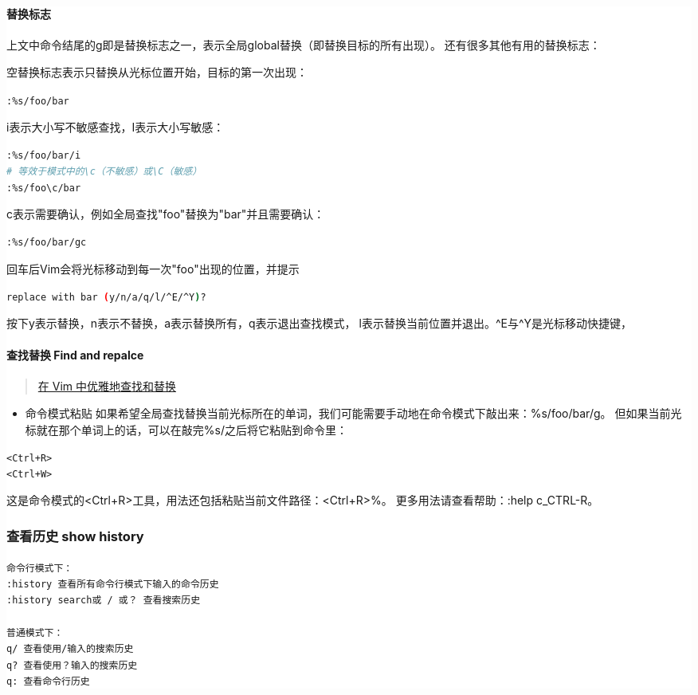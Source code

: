 #### 替换标志
上文中命令结尾的g即是替换标志之一，表示全局global替换（即替换目标的所有出现）。 还有很多其他有用的替换标志：

空替换标志表示只替换从光标位置开始，目标的第一次出现：

```bash
:%s/foo/bar
```

i表示大小写不敏感查找，I表示大小写敏感：

```bash
:%s/foo/bar/i
# 等效于模式中的\c（不敏感）或\C（敏感）
:%s/foo\c/bar
```

c表示需要确认，例如全局查找"foo"替换为"bar"并且需要确认：

```bash
:%s/foo/bar/gc
```

回车后Vim会将光标移动到每一次"foo"出现的位置，并提示

```bash
replace with bar (y/n/a/q/l/^E/^Y)?
```

按下y表示替换，n表示不替换，a表示替换所有，q表示退出查找模式， l表示替换当前位置并退出。^E与^Y是光标移动快捷键，


#### 查找替换 Find and repalce

> [在 Vim 中优雅地查找和替换](https://harttle.land/2016/08/08/vim-search-in-file.html)

+ 命令模式粘贴
如果希望全局查找替换当前光标所在的单词，我们可能需要手动地在命令模式下敲出来：%s/foo/bar/g。 但如果当前光标就在那个单词上的话，可以在敲完%s/之后将它粘贴到命令里：

```
<Ctrl+R>
<Ctrl+W>
```

这是命令模式的<Ctrl+R>工具，用法还包括粘贴当前文件路径：<Ctrl+R>%。 更多用法请查看帮助：:help c_CTRL-R。

### 查看历史 show history

```vim
命令行模式下：
:history 查看所有命令行模式下输入的命令历史
:history search或 / 或？ 查看搜索历史

普通模式下：
q/ 查看使用/输入的搜索历史
q? 查看使用？输入的搜索历史
q: 查看命令行历史

```
